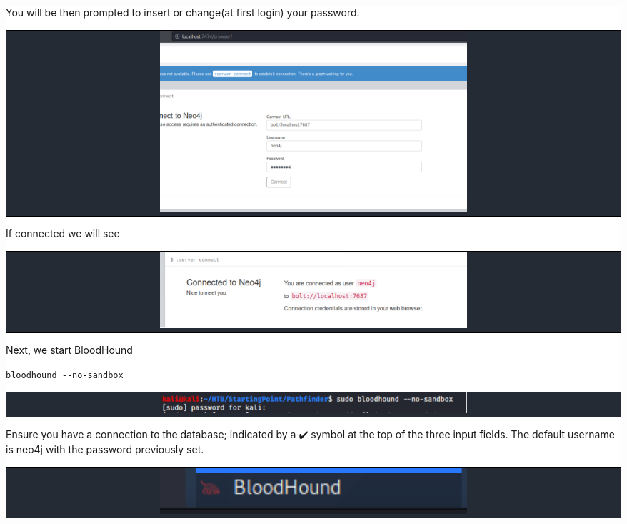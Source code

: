 
You will be then prompted to insert or change(at first login) your
password.
<div style="width:100%; background-color:#252b34;text-align: center;;border: 1px solid black;" class="zoom"><img width="50%"  src="media/image134.png"></div>


If connected we will see
<div style="width:100%; background-color:#252b34;text-align: center;;border: 1px solid black;" class="zoom"><img width="50%"  src="media/image135.png"></div>


Next, we start BloodHound

```shell 
bloodhound --no-sandbox
```
<div style="width:100%; background-color:#252b34;text-align: center;;border: 1px solid black;" class="zoom"><img width="50%"  src="media/image136.png"></div>


Ensure you have a connection to the database; indicated by a ✔️ symbol
at the top of the three input fields. The default username is neo4j with
the password previously set.
<div style="width:100%; background-color:#252b34;text-align: center;;border: 1px solid black;" class="zoom"><img width="50%"  src="media/image137.png"></div>

